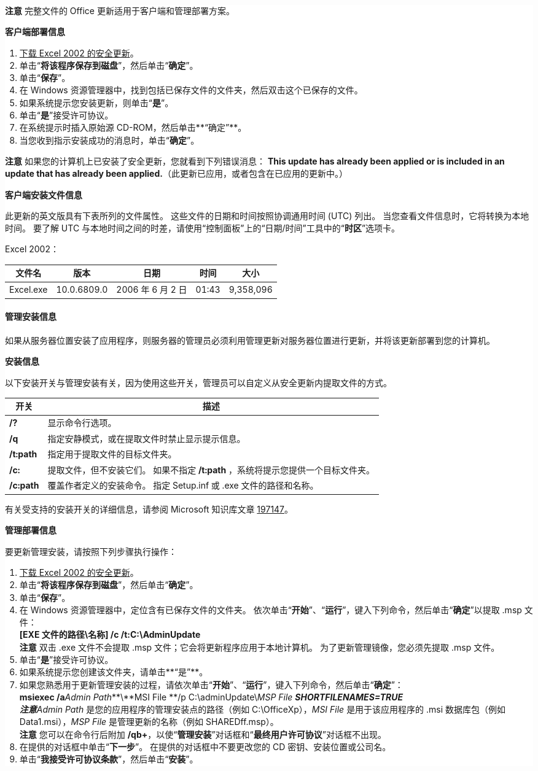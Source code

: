 **注意** 完整文件的 Office 更新适用于客户端和管理部署方案。
  
**客户端部署信息**
  
1.  [下载 Excel 2002 的安全更新](http://download.microsoft.com/download/e/1/5/e15445fc-1e7d-4019-a0de-0ced260f1e90/officexp-kb918420-fullfile-enu.exe)。  
2.  单击“**将该程序保存到磁盘**”，然后单击“**确定**”。  
3.  单击“**保存**”。  
4.  在 Windows 资源管理器中，找到包括已保存文件的文件夹，然后双击这个已保存的文件。  
5.  如果系统提示您安装更新，则单击“**是**”。  
6.  单击“**是**”接受许可协议。  
7.  在系统提示时插入原始源 CD-ROM，然后单击**“确定”**。  
8.  当您收到指示安装成功的消息时，单击“**确定**”。
  
**注意** 如果您的计算机上已安装了安全更新，您就看到下列错误消息： **This update has already been applied or is included in an update that has already been applied.**（此更新已应用，或者包含在已应用的更新中。）
  
**客户端安装文件信息**
  
此更新的英文版具有下表所列的文件属性。 这些文件的日期和时间按照协调通用时间 (UTC) 列出。 当您查看文件信息时，它将转换为本地时间。 要了解 UTC 与本地时间之间的时差，请使用“控制面板”上的“日期/时间”工具中的“**时区**”选项卡。
  
Excel 2002：
  
| 文件名    | 版本        | 日期              | 时间  | 大小      |  
|-----------|-------------|-------------------|-------|-----------|  
| Excel.exe | 10.0.6809.0 | 2006 年 6 月 2 日 | 01:43 | 9,358,096 |
  
#### 管理安装信息
  
如果从服务器位置安装了应用程序，则服务器的管理员必须利用管理更新对服务器位置进行更新，并将该更新部署到您的计算机。
  
**安装信息**
  
以下安装开关与管理安装有关，因为使用这些开关，管理员可以自定义从安全更新内提取文件的方式。
  
| 开关        | 描述                                                                               |  
|-------------|------------------------------------------------------------------------------------|  
| **/?**      | 显示命令行选项。                                                                   |  
| **/q**      | 指定安静模式，或在提取文件时禁止显示提示信息。                                     |  
| **/t:path** | 指定用于提取文件的目标文件夹。                                                     |  
| **/c:**     | 提取文件，但不安装它们。 如果不指定 **/t:path** ，系统将提示您提供一个目标文件夹。 |  
| **/c:path** | 覆盖作者定义的安装命令。 指定 Setup.inf 或 .exe 文件的路径和名称。                 |
  
有关受支持的安装开关的详细信息，请参阅 Microsoft 知识库文章 [197147](http://support.microsoft.com/kb/197147)。
  
**管理部署信息**
  
要更新管理安装，请按照下列步骤执行操作：
  
1.  [下载 Excel 2002 的安全更新](http://download.microsoft.com/download/e/1/5/e15445fc-1e7d-4019-a0de-0ced260f1e90/officexp-kb918420-fullfile-enu.exe)。  
2.  单击“**将该程序保存到磁盘**”，然后单击“**确定**”。  
3.  单击“**保存**”。  
4.  在 Windows 资源管理器中，定位含有已保存文件的文件夹。 依次单击“**开始**”、“**运行**”，键入下列命令，然后单击“**确定**”以提取 .msp 文件：  
    **\[EXE 文件的路径\\名称\] /c /t:C:\\AdminUpdate**  
    **注意** 双击 .exe 文件不会提取 .msp 文件；它会将更新程序应用于本地计算机。 为了更新管理镜像，您必须先提取 .msp 文件。  
5.  单击“**是**”接受许可协议。  
6.  如果系统提示您创建该文件夹，请单击**“是”**。  
7.  如果您熟悉用于更新管理安装的过程，请依次单击“**开始**”、“**运行**”，键入下列命令，然后单击“**确定**”：  
    **msiexec /a***Admin Path***\\**MSI File **/p C:\\adminUpdate\\***MSP File* **SHORTFILENAMES=TRUE**  
    **注意***Admin Path* 是您的应用程序的管理安装点的路径（例如 C:\\OfficeXp），*MSI File* 是用于该应用程序的 .msi 数据库包（例如 Data1.msi），*MSP File* 是管理更新的名称（例如 SHAREDff.msp）。  
    **注意** 您可以在命令行后附加 **/qb+**，以使“**管理安装**”对话框和“**最终用户许可协议**”对话框不出现。  
8.  在提供的对话框中单击“**下一步**”。 在提供的对话框中不要更改您的 CD 密钥、安装位置或公司名。  
9.  单击“**我接受许可协议条款**”，然后单击“**安装**”。
  